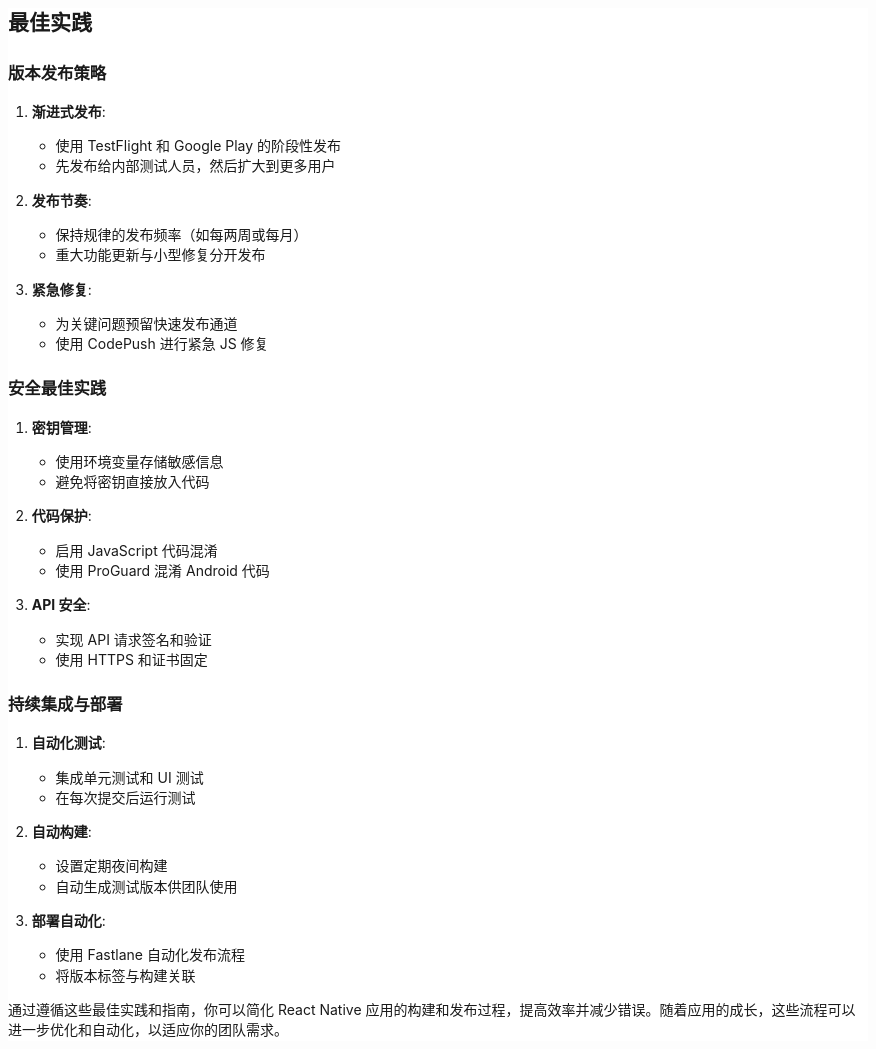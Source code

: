 ## 最佳实践

### 版本发布策略

1. **渐进式发布**:
   - 使用 TestFlight 和 Google Play 的阶段性发布
   - 先发布给内部测试人员，然后扩大到更多用户

2. **发布节奏**:
   - 保持规律的发布频率（如每两周或每月）
   - 重大功能更新与小型修复分开发布

3. **紧急修复**:
   - 为关键问题预留快速发布通道
   - 使用 CodePush 进行紧急 JS 修复

### 安全最佳实践

1. **密钥管理**:
   - 使用环境变量存储敏感信息
   - 避免将密钥直接放入代码

2. **代码保护**:
   - 启用 JavaScript 代码混淆
   - 使用 ProGuard 混淆 Android 代码

3. **API 安全**:
   - 实现 API 请求签名和验证
   - 使用 HTTPS 和证书固定

### 持续集成与部署

1. **自动化测试**:
   - 集成单元测试和 UI 测试
   - 在每次提交后运行测试

2. **自动构建**:
   - 设置定期夜间构建
   - 自动生成测试版本供团队使用

3. **部署自动化**:
   - 使用 Fastlane 自动化发布流程
   - 将版本标签与构建关联

通过遵循这些最佳实践和指南，你可以简化 React Native 应用的构建和发布过程，提高效率并减少错误。随着应用的成长，这些流程可以进一步优化和自动化，以适应你的团队需求。 
